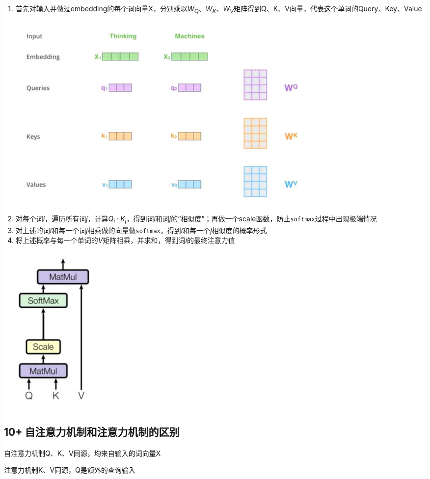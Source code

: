 1. 首先对输入并做过embedding的每个词向量X，分别乘以$W_Q$、$W_K$、$W_V$矩阵得到Q、K、V向量，代表这个单词的Query、Key、Value

![](./assets/QKV.jpg)



2. 对每个词$i$，遍历所有词$j$，计算$Q_i·K_j$，得到词$i$和词$j$的“相似度”；再做一个scale函数，防止`softmax`过程中出现极端情况
3. 对上述的词$i$和每一个词$j$相乘做的向量做`softmax`，得到$i$和每一个$j$相似度的概率形式
4. 将上述概率与每一个单词的$V$矩阵相乘，并求和，得到词$i$的最终注意力值

![](./assets/attention.jpg)

## 10+ 自注意力机制和注意力机制的区别

自注意力机制Q、K、V同源，均来自输入的词向量X

注意力机制K、V同源，Q是额外的查询输入
